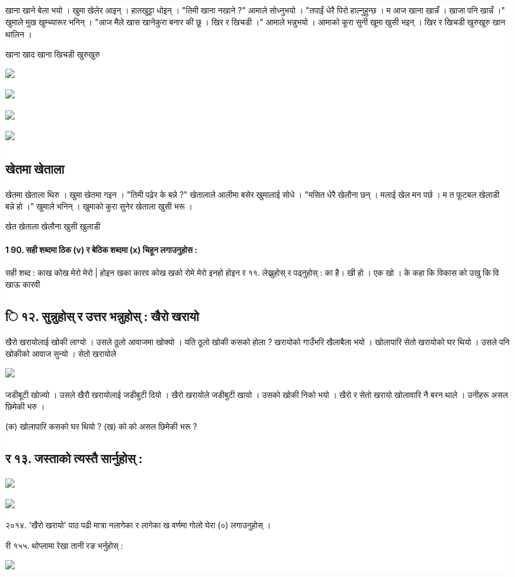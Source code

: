 खाना खाने बेला भयो । खुमा खेलेर आइन् । हातखुट्टा धोइन् । "तिमी खाना नखाने ?" आमाले सोध्नुभयो । "तपाईं धेरै पिरो हाल्नुहुन्छ । म आज खाना खान्नँ । खाजा पनि खान्नँ ।" खुमाले मुख खुम्च्यारूर भनिन् । "आज मैले खास खानेकुरा बनार की छू । खिर र खिचडी ।" आमाले भन्नुभयो । आमाको कूरा सुनी खूमा खुसी भइन् । खिर र खिचडी खुरुखूरु खान थालिन ।

खाना खाद खाना खिचडी खुरुखुरु

![](2__page_72_Figure_0.jpeg)

![](2__page_72_Figure_1.jpeg)

![](2__page_73_Picture_0.jpeg)

![](2__page_73_Picture_1.jpeg)

## खेतमा खेताला

खेतमा खेताला थिरु । खुमा खेतमा गइन । "तिमी पढ़ेर के बन्ने ?" खेतालाले आलीमा बसेर खुमालाई सोधे । "मसित धेरै खेलौना छन् । मलाई खेल मन पर्छ । म त फूटबल खेलाडी बन्ने हो ।" खुमाले भनिन् । खुमाको कुरा सुनेर खेताला खुसी भरू ।

खेत खेताला खेलौना खुसी खुलाडी

#### 1 90. सही शब्दमा ठिक (v) र बेठिक शब्दमा (x) चिहून लगाउनुहोस :

सही शब्द : काख कोख मेरो मेरो | होइन खका कारव कोख खको रोमे मेरो इनहो होइन र ११. लेख्नुहोस् र पढ्नुहोस् : का है। खी हो । एक खो । के कहा कि विकास को उखु कि वि खाऊ कारवी

## ि १२. सुन्नुहोस् र उत्तर भन्नुहोस् : खैरो खरायो

खैरो खरायोलाई खोकी लाग्यो । उसले ठुलो आवाजमा खोक्यो । यति ठूलो खोकी कसको होला ? खरायोको गाउँभरि खैलाबैला भयो । खोलापारि सेतो खरायोको घर थियो । उसले पनि खोकीको आवाज सुन्यो । सेतो खरायोले

![](2__page_74_Picture_2.jpeg)

जडीबूटी खोज्यो । उसले खैरौ खरायोलाई जडीबुटी दियो । खैरो खरायोले जडीबुटी खायो । उसको खोकी निको भयो । खैरो र सेतो खरायो खोलावारि नै बरन थाले । उनीहरू असल छिमेकी भरु ।

(क) खोलापारि कसको घर थियो ? (ख) को को असल छिमेकी भरू ?

## र १३. जस्ताको त्यस्तै सार्नुहोस् :

![](2__page_74_Picture_7.jpeg)

![](2__page_75_Figure_0.jpeg)

२०१४. 'खैरो खरायो' पाठ पढी मात्रा नलागेका र लागेका ख वर्णमा गोलो घेरा (०) लगाउनुहोस् ।

री १५५. थोप्लामा रेखा तानी रङ भर्नुहोस् :

![](2__page_75_Figure_3.jpeg)
